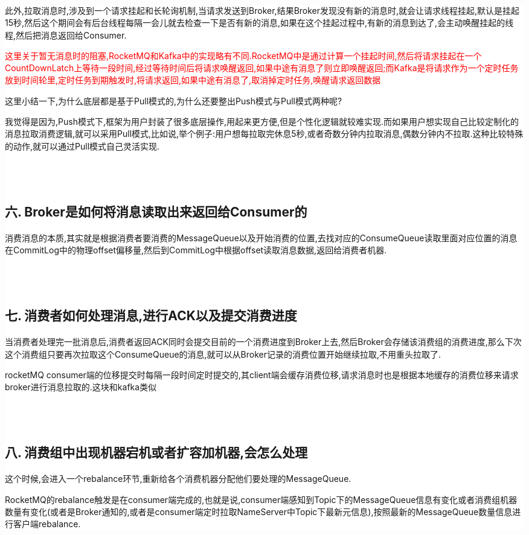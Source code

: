 此外,拉取消息时,涉及到一个请求挂起和长轮询机制,当请求发送到Broker,结果Broker发现没有新的消息时,就会让请求线程挂起,默认是挂起15秒,然后这个期间会有后台线程每隔一会儿就去检查一下是否有新的消息,如果在这个挂起过程中,有新的消息到达了,会主动唤醒挂起的线程,然后把消息返回给Consumer.<br>

<font color="red">这里关于暂无消息时的阻塞,RocketMQ和Kafka中的实现略有不同.RocketMQ中是通过计算一个挂起时间,然后将请求挂起在一个CountDownLatch上等待一段时间,经过等待时间后将请求唤醒返回,如果中途有消息了则立即唤醒返回;而Kafka是将请求作为一个定时任务放到时间轮里,定时任务到期触发时,将请求返回,如果中途有消息了,取消掉定时任务,唤醒请求返回数据</font> <br>

这里小结一下,为什么底层都是基于Pull模式的,为什么还要整出Push模式与Pull模式两种呢?<br>

我觉得是因为,Push模式下,框架为用户封装了很多底层操作,用起来更方便,但是个性化逻辑就较难实现.而如果用户想实现自己比较定制化的消息拉取消费逻辑,就可以采用Pull模式,比如说,举个例子:用户想每拉取完休息5秒,或者奇数分钟内拉取消息,偶数分钟内不拉取.这种比较特殊的动作,就可以通过Pull模式自己灵活实现.<br>



<br><br>
## <span id="jump6">六. Broker是如何将消息读取出来返回给Consumer的</span>

消费消息的本质,其实就是根据消费者要消费的MessageQueue以及开始消费的位置,去找对应的ConsumeQueue读取里面对应位置的消息在CommitLog中的物理offset偏移量,然后到CommitLog中根据offset读取消息数据,返回给消费者机器.<br>



<br><br>
## <span id="jump7">七. 消费者如何处理消息,进行ACK以及提交消费进度</span>

当消费者处理完一批消息后,消费者返回ACK同时会提交目前的一个消费进度到Broker上去,然后Broker会存储该消费组的消费进度,那么下次这个消费组只要再次拉取这个ConsumeQueue的消息,就可以从Broker记录的消费位置开始继续拉取,不用重头拉取了.<br>

rocketMQ consumer端的位移提交时每隔一段时间定时提交的,其client端会缓存消费位移,请求消息时也是根据本地缓存的消费位移来请求broker进行消息拉取的.这块和kafka类似<br>



<br><br>
## <span id="jump8">八. 消费组中出现机器宕机或者扩容加机器,会怎么处理</span>

这个时候,会进入一个rebalance环节,重新给各个消费机器分配他们要处理的MessageQueue.<br>

RocketMQ的rebalance触发是在consumer端完成的,也就是说,consumer端感知到Topic下的MessageQueue信息有变化或者消费组机器数量有变化(或者是Broker通知的,或者是consumer端定时拉取NameServer中Topic下最新元信息),按照最新的MessageQueue数量信息进行客户端rebalance.<br>
